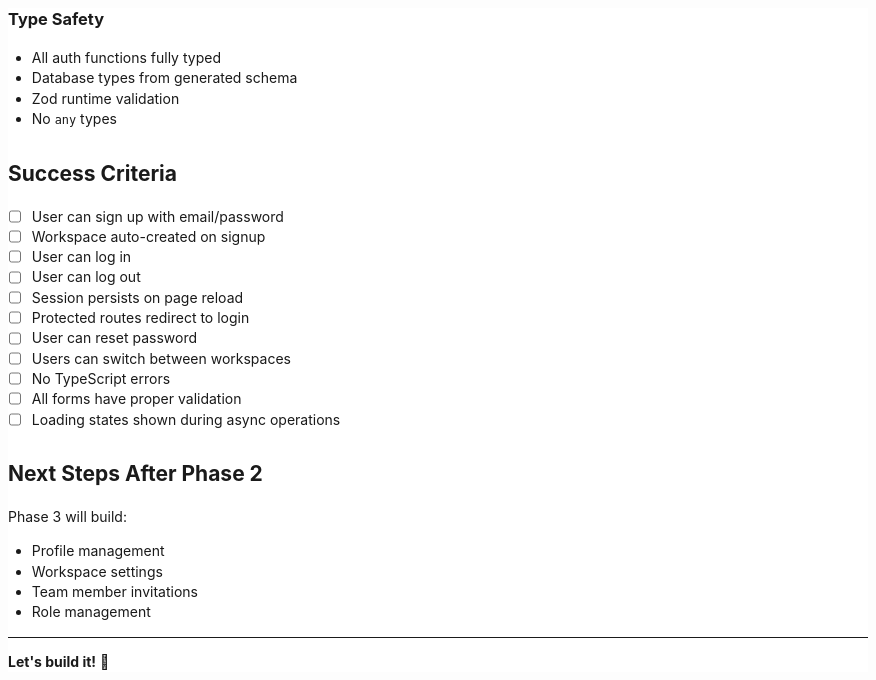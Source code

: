 ### Type Safety
- All auth functions fully typed
- Database types from generated schema
- Zod runtime validation
- No `any` types

## Success Criteria

- [ ] User can sign up with email/password
- [ ] Workspace auto-created on signup
- [ ] User can log in
- [ ] User can log out
- [ ] Session persists on page reload
- [ ] Protected routes redirect to login
- [ ] User can reset password
- [ ] Users can switch between workspaces
- [ ] No TypeScript errors
- [ ] All forms have proper validation
- [ ] Loading states shown during async operations

## Next Steps After Phase 2

Phase 3 will build:
- Profile management
- Workspace settings
- Team member invitations
- Role management

---

**Let's build it!** 🚀
